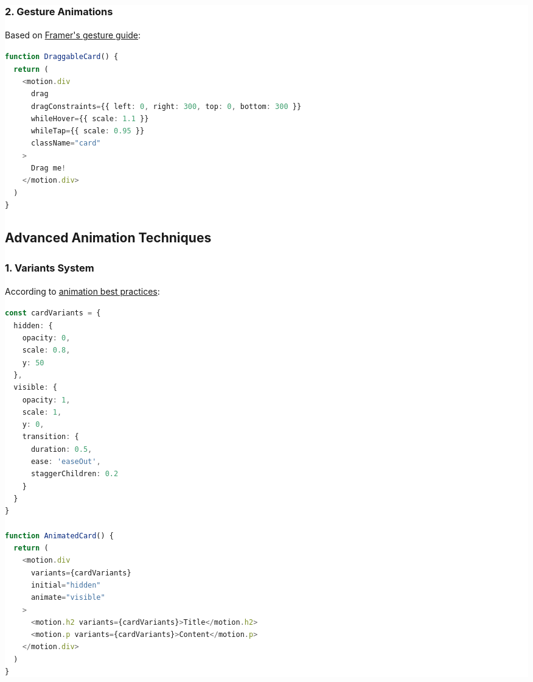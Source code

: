 ### 2. Gesture Animations
Based on [Framer's gesture guide](https://www.framer.com/motion/gestures/):

```typescript
function DraggableCard() {
  return (
    <motion.div
      drag
      dragConstraints={{ left: 0, right: 300, top: 0, bottom: 300 }}
      whileHover={{ scale: 1.1 }}
      whileTap={{ scale: 0.95 }}
      className="card"
    >
      Drag me!
    </motion.div>
  )
}
```

## Advanced Animation Techniques

### 1. Variants System
According to [animation best practices](https://www.smashingmagazine.com/2021/09/framer-motion-advanced-animation/):

```typescript
const cardVariants = {
  hidden: {
    opacity: 0,
    scale: 0.8,
    y: 50
  },
  visible: {
    opacity: 1,
    scale: 1,
    y: 0,
    transition: {
      duration: 0.5,
      ease: 'easeOut',
      staggerChildren: 0.2
    }
  }
}

function AnimatedCard() {
  return (
    <motion.div
      variants={cardVariants}
      initial="hidden"
      animate="visible"
    >
      <motion.h2 variants={cardVariants}>Title</motion.h2>
      <motion.p variants={cardVariants}>Content</motion.p>
    </motion.div>
  )
}
```
